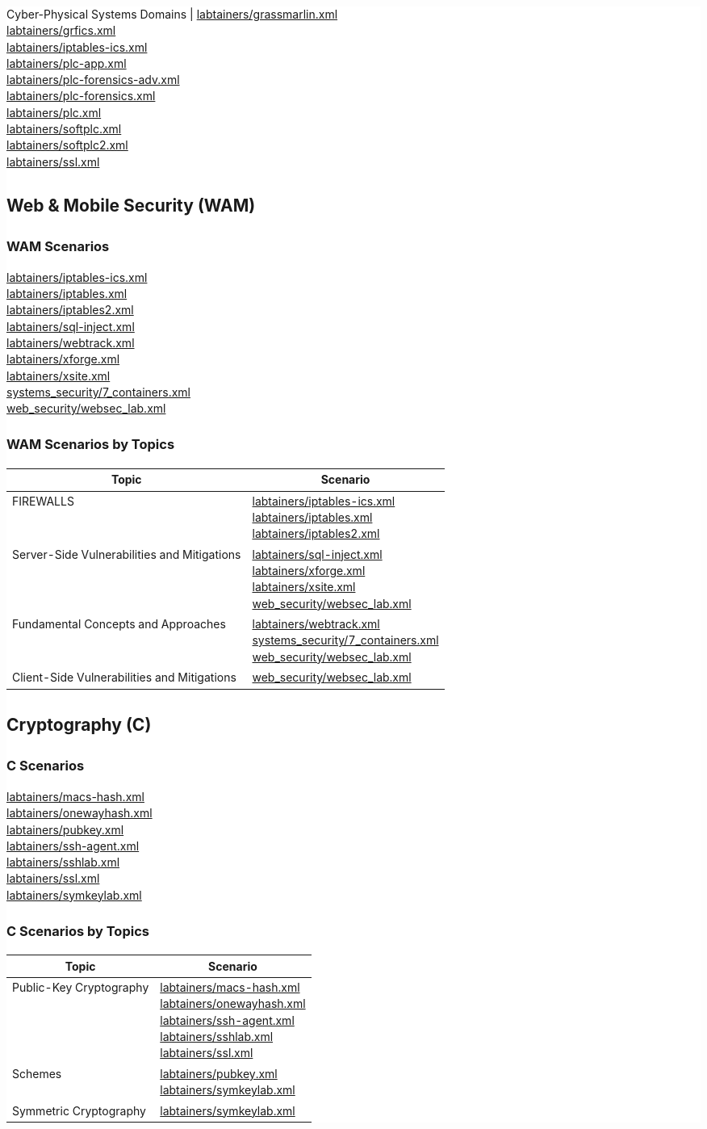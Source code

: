 Cyber-Physical Systems Domains | [labtainers/grassmarlin.xml](#labtainersgrassmarlinxml)</br>[labtainers/grfics.xml](#labtainersgrficsxml)</br>[labtainers/iptables-ics.xml](#labtainersiptables-icsxml)</br>[labtainers/plc-app.xml](#labtainersplc-appxml)</br>[labtainers/plc-forensics-adv.xml](#labtainersplc-forensics-advxml)</br>[labtainers/plc-forensics.xml](#labtainersplc-forensicsxml)</br>[labtainers/plc.xml](#labtainersplcxml)</br>[labtainers/softplc.xml](#labtainerssoftplcxml)</br>[labtainers/softplc2.xml](#labtainerssoftplc2xml)</br>[labtainers/ssl.xml](#labtainerssslxml)</br>

## Web &amp; Mobile Security (WAM)

### WAM Scenarios

[labtainers/iptables-ics.xml](#labtainersiptables-icsxml)</br>[labtainers/iptables.xml](#labtainersiptablesxml)</br>[labtainers/iptables2.xml](#labtainersiptables2xml)</br>[labtainers/sql-inject.xml](#labtainerssql-injectxml)</br>[labtainers/webtrack.xml](#labtainerswebtrackxml)</br>[labtainers/xforge.xml](#labtainersxforgexml)</br>[labtainers/xsite.xml](#labtainersxsitexml)</br>[systems_security/7_containers.xml](#systems_security7_containersxml)</br>[web_security/websec_lab.xml](#web_securitywebsec_labxml)</br>
### WAM Scenarios by Topics
| Topic | Scenario |
| --- | --- |
FIREWALLS | [labtainers/iptables-ics.xml](#labtainersiptables-icsxml)</br>[labtainers/iptables.xml](#labtainersiptablesxml)</br>[labtainers/iptables2.xml](#labtainersiptables2xml)</br>
Server-Side Vulnerabilities and Mitigations | [labtainers/sql-inject.xml](#labtainerssql-injectxml)</br>[labtainers/xforge.xml](#labtainersxforgexml)</br>[labtainers/xsite.xml](#labtainersxsitexml)</br>[web_security/websec_lab.xml](#web_securitywebsec_labxml)</br>
Fundamental Concepts and Approaches | [labtainers/webtrack.xml](#labtainerswebtrackxml)</br>[systems_security/7_containers.xml](#systems_security7_containersxml)</br>[web_security/websec_lab.xml](#web_securitywebsec_labxml)</br>
Client-Side Vulnerabilities and Mitigations | [web_security/websec_lab.xml](#web_securitywebsec_labxml)</br>

## Cryptography (C)

### C Scenarios

[labtainers/macs-hash.xml](#labtainersmacs-hashxml)</br>[labtainers/onewayhash.xml](#labtainersonewayhashxml)</br>[labtainers/pubkey.xml](#labtainerspubkeyxml)</br>[labtainers/ssh-agent.xml](#labtainersssh-agentxml)</br>[labtainers/sshlab.xml](#labtainerssshlabxml)</br>[labtainers/ssl.xml](#labtainerssslxml)</br>[labtainers/symkeylab.xml](#labtainerssymkeylabxml)</br>
### C Scenarios by Topics
| Topic | Scenario |
| --- | --- |
Public-Key Cryptography | [labtainers/macs-hash.xml](#labtainersmacs-hashxml)</br>[labtainers/onewayhash.xml](#labtainersonewayhashxml)</br>[labtainers/ssh-agent.xml](#labtainersssh-agentxml)</br>[labtainers/sshlab.xml](#labtainerssshlabxml)</br>[labtainers/ssl.xml](#labtainerssslxml)</br>
Schemes | [labtainers/pubkey.xml](#labtainerspubkeyxml)</br>[labtainers/symkeylab.xml](#labtainerssymkeylabxml)</br>
Symmetric Cryptography | [labtainers/symkeylab.xml](#labtainerssymkeylabxml)</br>
